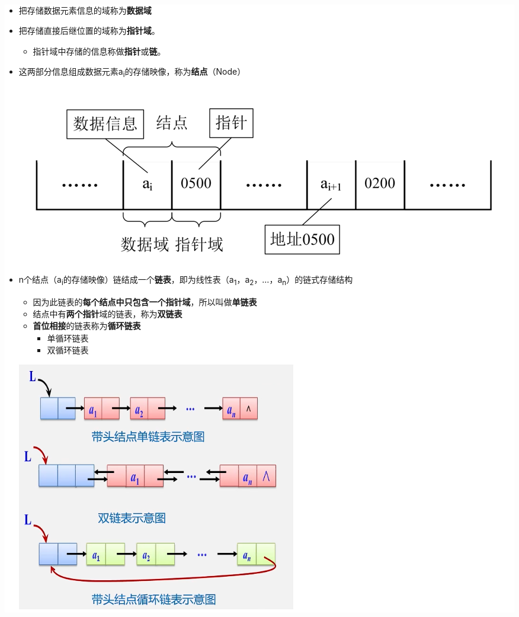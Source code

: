 - 把存储数据元素信息的域称为**数据域**

- 把存储直接后继位置的域称为**指针域**。
  - 指针域中存储的信息称做**指针**或**链**。
  
- 这两部分信息组成数据元素a<sub>i</sub>的存储映像，称为**结点**（Node）

  ![Data_Pointer_Field](./Data-Structure/Data_Pointer_Field.png)

- n个结点（a<sub>i</sub>的存储映像）链结成一个**链表**，即为线性表（a<sub>1</sub>，a<sub>2</sub>，…，a<sub>n</sub>）的链式存储结构

  - 因为此链表的**每个结点中只包含一个指针域**，所以叫做**单链表**
  - 结点中有**两个指针**域的链表，称为**双链表**
  - **首位相接**的链表称为**循环链表**
    - 单循环链表
    - 双循环链表

  ![Multi_Chain_Pic](./Data-Structure/Multi_Chain_Pic.png)
